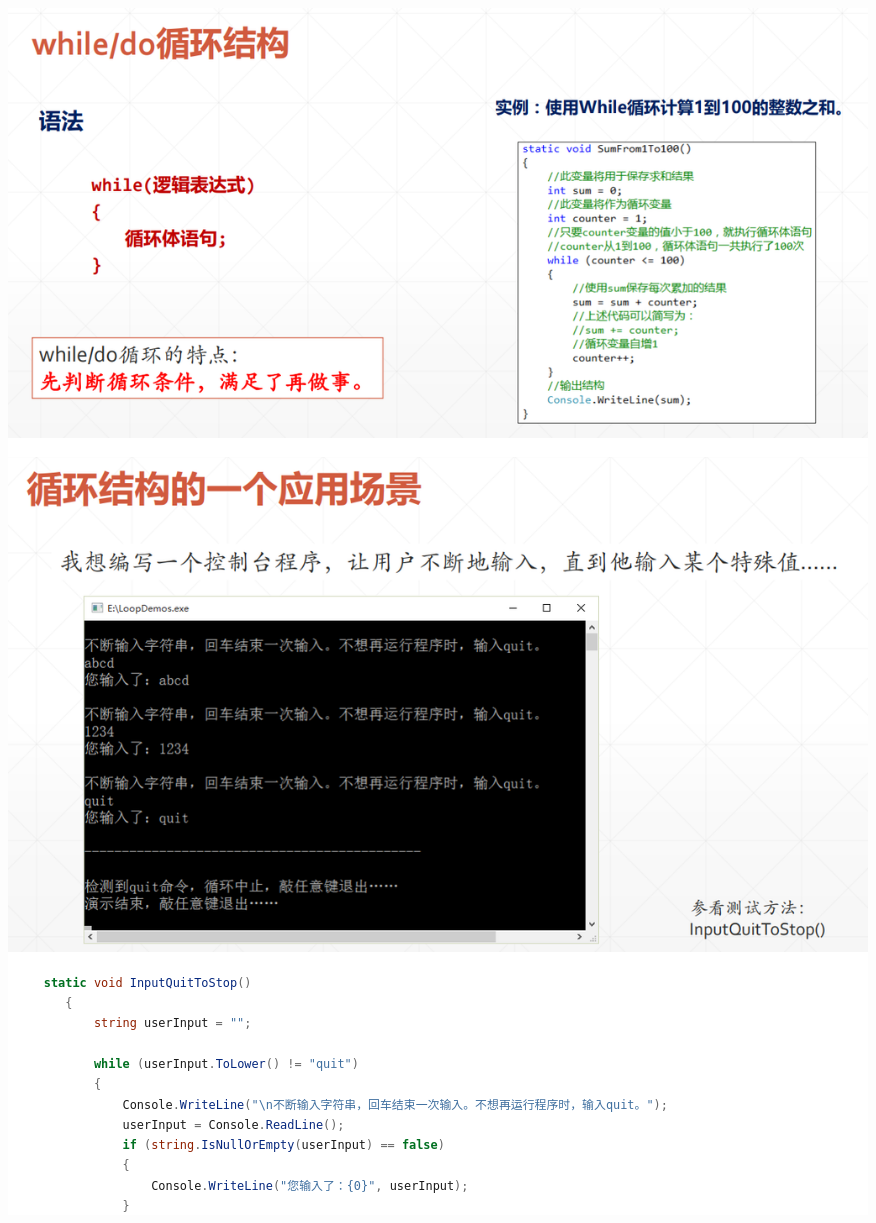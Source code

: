 ![1546394619201](CSharp面向对象程序设计概述和基础知识/1546394619201.png)

![1546394677410](CSharp面向对象程序设计概述和基础知识/1546394677410.png)

```csharp
     static void InputQuitToStop()
        {
            string userInput = "";

            while (userInput.ToLower() != "quit")
            {
                Console.WriteLine("\n不断输入字符串，回车结束一次输入。不想再运行程序时，输入quit。");
                userInput = Console.ReadLine();
                if (string.IsNullOrEmpty(userInput) == false)
                {
                    Console.WriteLine("您输入了：{0}", userInput);
                }
```
